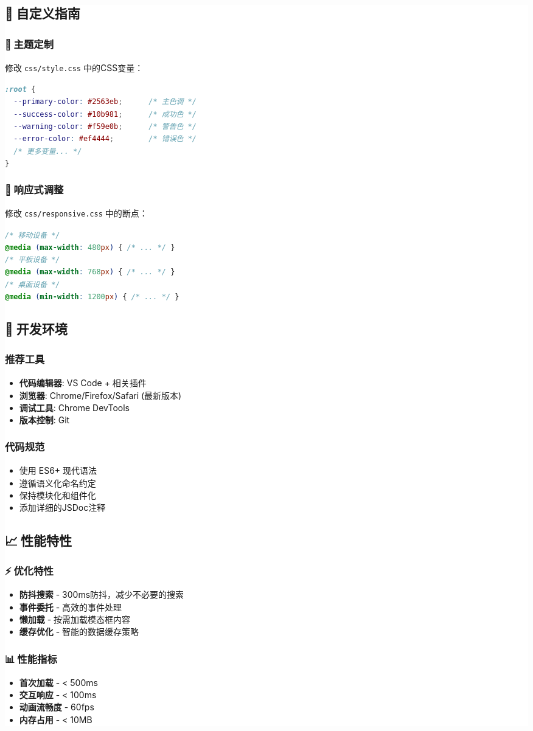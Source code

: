 ## 🎨 自定义指南

### 🎨 主题定制
修改 `css/style.css` 中的CSS变量：
```css
:root {
  --primary-color: #2563eb;      /* 主色调 */
  --success-color: #10b981;      /* 成功色 */
  --warning-color: #f59e0b;      /* 警告色 */
  --error-color: #ef4444;        /* 错误色 */
  /* 更多变量... */
}
```

### 📱 响应式调整
修改 `css/responsive.css` 中的断点：
```css
/* 移动设备 */
@media (max-width: 480px) { /* ... */ }
/* 平板设备 */  
@media (max-width: 768px) { /* ... */ }
/* 桌面设备 */
@media (min-width: 1200px) { /* ... */ }
```

## 🔧 开发环境

### 推荐工具
- **代码编辑器**: VS Code + 相关插件
- **浏览器**: Chrome/Firefox/Safari (最新版本)
- **调试工具**: Chrome DevTools
- **版本控制**: Git

### 代码规范
- 使用 ES6+ 现代语法
- 遵循语义化命名约定
- 保持模块化和组件化
- 添加详细的JSDoc注释

## 📈 性能特性

### ⚡ 优化特性
- **防抖搜索** - 300ms防抖，减少不必要的搜索
- **事件委托** - 高效的事件处理
- **懒加载** - 按需加载模态框内容
- **缓存优化** - 智能的数据缓存策略

### 📊 性能指标
- **首次加载** - < 500ms
- **交互响应** - < 100ms
- **动画流畅度** - 60fps
- **内存占用** - < 10MB
